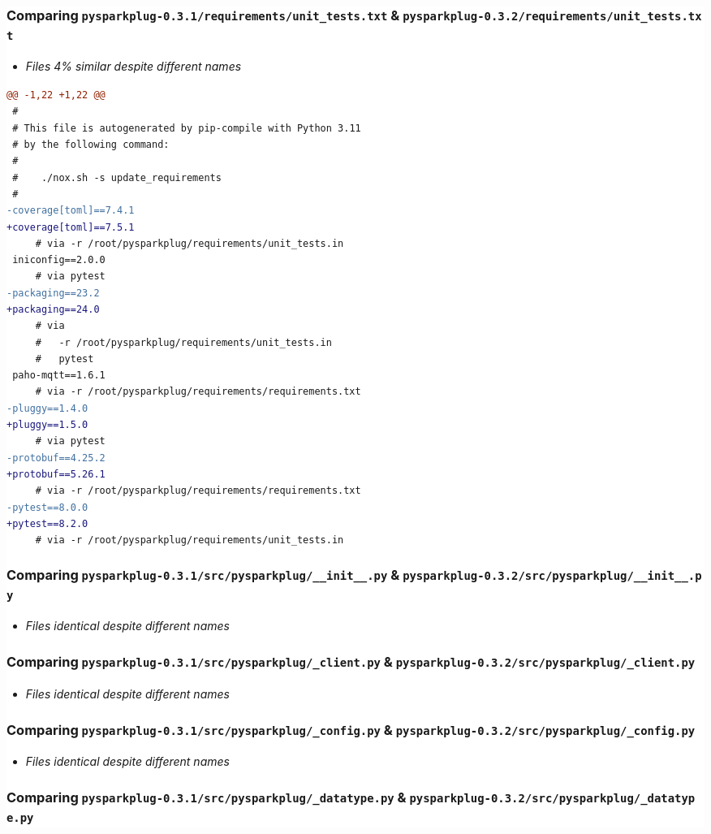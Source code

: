 ### Comparing `pysparkplug-0.3.1/requirements/unit_tests.txt` & `pysparkplug-0.3.2/requirements/unit_tests.txt`

 * *Files 4% similar despite different names*

```diff
@@ -1,22 +1,22 @@
 #
 # This file is autogenerated by pip-compile with Python 3.11
 # by the following command:
 #
 #    ./nox.sh -s update_requirements
 #
-coverage[toml]==7.4.1
+coverage[toml]==7.5.1
     # via -r /root/pysparkplug/requirements/unit_tests.in
 iniconfig==2.0.0
     # via pytest
-packaging==23.2
+packaging==24.0
     # via
     #   -r /root/pysparkplug/requirements/unit_tests.in
     #   pytest
 paho-mqtt==1.6.1
     # via -r /root/pysparkplug/requirements/requirements.txt
-pluggy==1.4.0
+pluggy==1.5.0
     # via pytest
-protobuf==4.25.2
+protobuf==5.26.1
     # via -r /root/pysparkplug/requirements/requirements.txt
-pytest==8.0.0
+pytest==8.2.0
     # via -r /root/pysparkplug/requirements/unit_tests.in
```

### Comparing `pysparkplug-0.3.1/src/pysparkplug/__init__.py` & `pysparkplug-0.3.2/src/pysparkplug/__init__.py`

 * *Files identical despite different names*

### Comparing `pysparkplug-0.3.1/src/pysparkplug/_client.py` & `pysparkplug-0.3.2/src/pysparkplug/_client.py`

 * *Files identical despite different names*

### Comparing `pysparkplug-0.3.1/src/pysparkplug/_config.py` & `pysparkplug-0.3.2/src/pysparkplug/_config.py`

 * *Files identical despite different names*

### Comparing `pysparkplug-0.3.1/src/pysparkplug/_datatype.py` & `pysparkplug-0.3.2/src/pysparkplug/_datatype.py`
